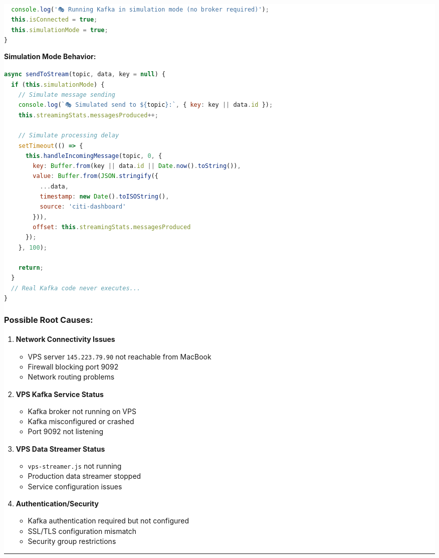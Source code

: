 ```javascript
  console.log('🎭 Running Kafka in simulation mode (no broker required)');
  this.isConnected = true;
  this.simulationMode = true;
}
```

**Simulation Mode Behavior:**
```javascript
async sendToStream(topic, data, key = null) {
  if (this.simulationMode) {
    // Simulate message sending
    console.log(`🎭 Simulated send to ${topic}:`, { key: key || data.id });
    this.streamingStats.messagesProduced++;
    
    // Simulate processing delay
    setTimeout(() => {
      this.handleIncomingMessage(topic, 0, {
        key: Buffer.from(key || data.id || Date.now().toString()),
        value: Buffer.from(JSON.stringify({
          ...data,
          timestamp: new Date().toISOString(),
          source: 'citi-dashboard'
        })),
        offset: this.streamingStats.messagesProduced
      });
    }, 100);
    
    return;
  }
  // Real Kafka code never executes...
}
```

### **Possible Root Causes:**

1. **Network Connectivity Issues**
   - VPS server `145.223.79.90` not reachable from MacBook
   - Firewall blocking port 9092
   - Network routing problems

2. **VPS Kafka Service Status**
   - Kafka broker not running on VPS
   - Kafka misconfigured or crashed
   - Port 9092 not listening

3. **VPS Data Streamer Status**
   - `vps-streamer.js` not running
   - Production data streamer stopped
   - Service configuration issues

4. **Authentication/Security**
   - Kafka authentication required but not configured
   - SSL/TLS configuration mismatch
   - Security group restrictions

---